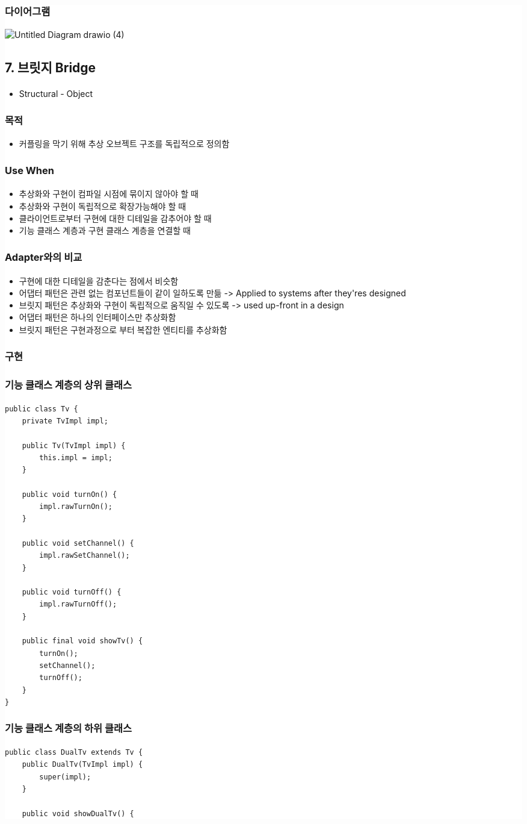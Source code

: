 ### 다이어그램
![Untitled Diagram drawio (4)](https://user-images.githubusercontent.com/82352179/147877819-20274dea-d7ce-4d03-a809-26b4fbc53bf2.png)


## 7. 브릿지 Bridge
* Structural - Object

### 목적
* 커플링을 막기 위해 추상 오브젝트 구조를 독립적으로 정의함

### Use When
* 추상화와 구현이 컴파일 시점에 묶이지 않아야 할 때
* 추상화와 구현이 독립적으로 확장가능해야 할 때
* 클라이언트로부터 구현에 대한 디테일을 감추어야 할 때
* 기능 클래스 계층과 구현 클래스 계층을 연결할 때

### Adapter와의 비교
* 구현에 대한 디테일을 감춘다는 점에서 비슷함
* 어댑터 패턴은 관련 없는 컴포넌트들이 같이 일하도록 만듦 -> Applied to systems after they'res designed
* 브릿지 패턴은 추상화와 구현이 독립적으로 움직일 수 있도록 -> used up-front in a design
* 어댑터 패턴은 하나의 인터페이스만 추상화함
* 브릿지 패턴은 구현과정으로 부터 복잡한 엔티티를 추상화함

### 구현
### 기능 클래스 계층의 상위 클래스
```
public class Tv {
    private TvImpl impl;
    
    public Tv(TvImpl impl) {
        this.impl = impl;
    }
    
    public void turnOn() {
        impl.rawTurnOn();
    }
    
    public void setChannel() {
        impl.rawSetChannel();
    }
    
    public void turnOff() {
        impl.rawTurnOff();
    }
    
    public final void showTv() {
        turnOn();
        setChannel();
        turnOff();
    }
}
```
### 기능 클래스 계층의 하위 클래스
```
public class DualTv extends Tv {
    public DualTv(TvImpl impl) {
        super(impl);
    }
    
    public void showDualTv() {
```